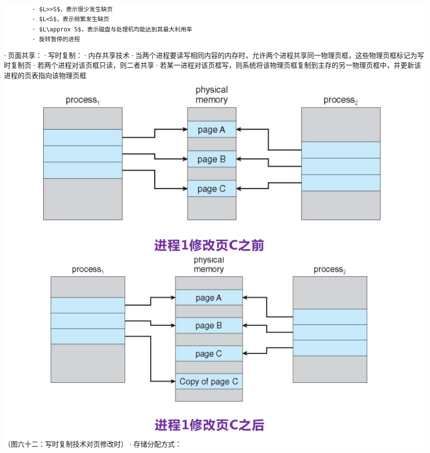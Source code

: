 			· $L>>S$，表示很少发生缺页
			· $L<S$，表示频繁发生缺页
			· $L\approx S$，表示磁盘与处理机均能达到其最大利用率
			· 旋转暂停的进程
· 页面共享：
	· 写时复制：
		· 内存共享技术
		· 当两个进程要读写相同内容的内存时，允许两个进程共享同一物理页框，这些物理页框标记为写时复制页
		· 若两个进程对该页框只读，则二者共享
		· 若某一进程对该页框写，则系统将该物理页框复制到主存的另一物理页框中，并更新该进程的页表指向该物理页框
![|450](OS%20图/OS%20图3-62.png)
                         （图六十二：写时复制技术对页修改时）
· 存储分配方式：